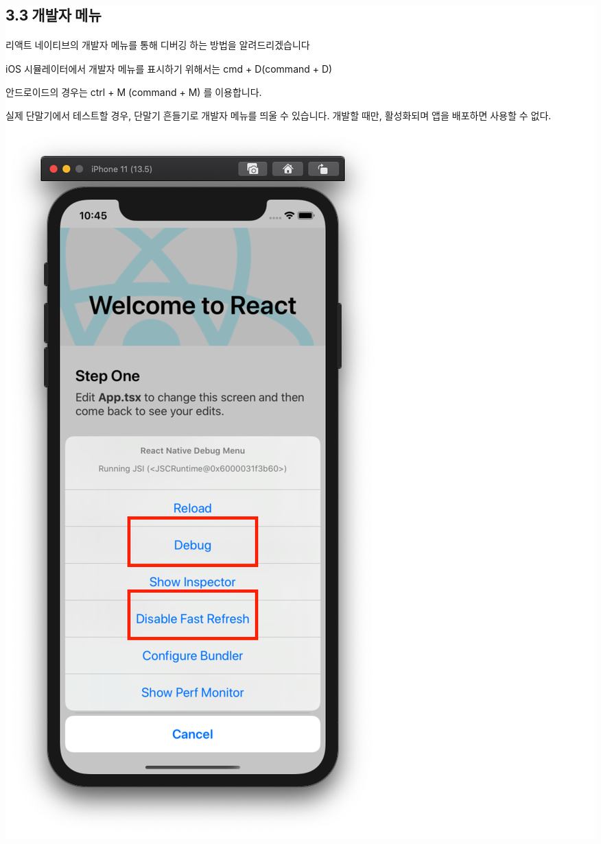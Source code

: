 ## 3.3 개발자 메뉴

리액트 네이티브의 개발자 메뉴를 통해 디버깅 하는 방법을 알려드리겠습니다

iOS 시뮬레이터에서 개발자 메뉴를 표시하기 위해서는 cmd + D(command + D)

안드로이드의 경우는 ctrl + M (command + M) 를 이용합니다. 

실제 단말기에서 테스트할 경우, 단말기 흔들기로 개발자 메뉴를 띄울 수 있습니다. 개발할 때만, 활성화되며 앱을 배포하면 사용할 수 없다.

![image-20200707224551087](./img/image-20200707224551087.png)
